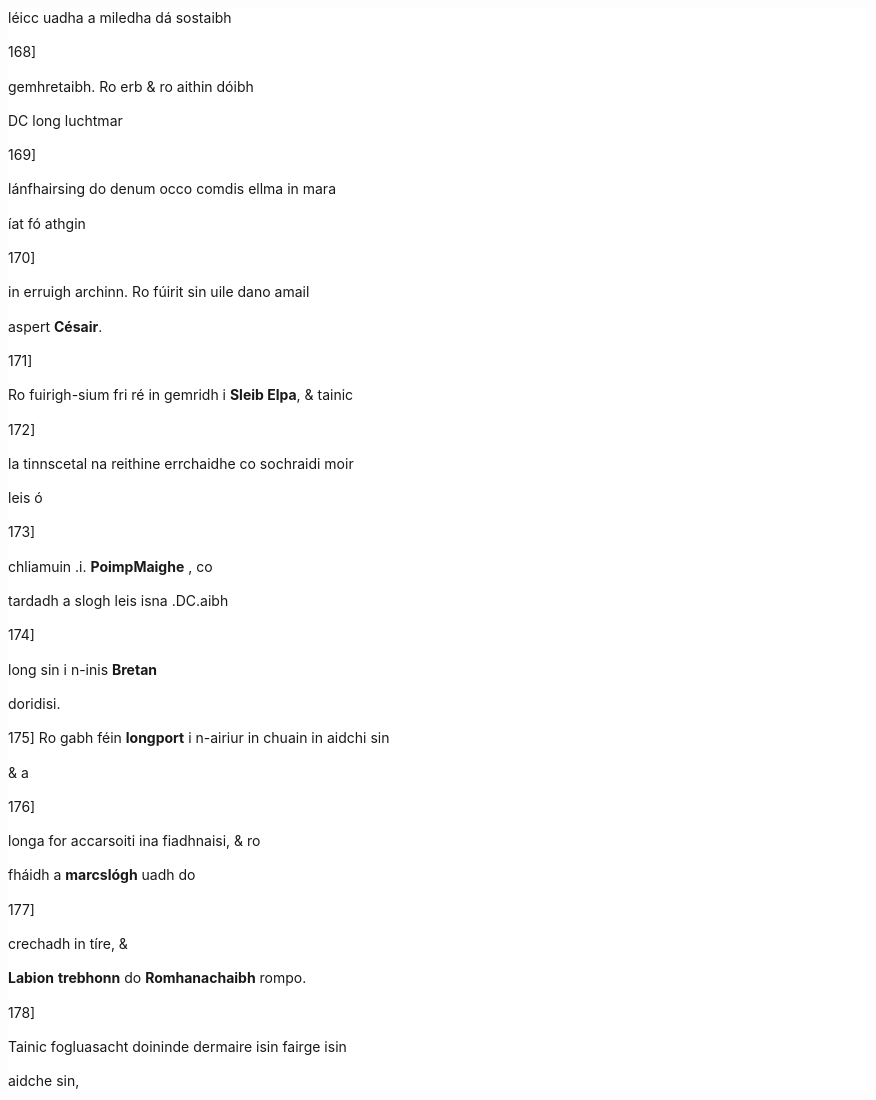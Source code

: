 léicc uadha a miledha dá sostaibh
  
168] 

 gemhretaibh. Ro erb & ro aithin dóibh

DC long luchtmar
  
169] 

 lánfhairsing do denum occo comdis ellma in mara

íat fó athgin
  
170] 

 in erruigh archinn. Ro fúirit sin uile dano amail

aspert **Césair**.
  
171] 

 Ro fuirigh-sium fri ré in gemridh i **Sleib Elpa**, & tainic
  
172] 

 la tinnscetal na reithine errchaidhe co sochraidi moir

leis ó
  
173] 

 chliamuin .i. **PoimpMaighe** , co

tardadh a slogh leis isna .DC.aibh
  
174] 

 long sin i n-inis **Bretan**

doridisi.



  
175] Ro gabh féin **longport** i n-airiur in chuain in aidchi sin

& a
  
176] 

 longa for accarsoiti ina fiadhnaisi, & ro

fháidh a **marcslógh** uadh do
  
177] 

 crechadh in tíre, &

**Labion** **trebhonn** do **Romhanachaibh** rompo.
  
178] 

 Tainic fogluasacht doininde dermaire isin fairge isin

aidche sin,
  